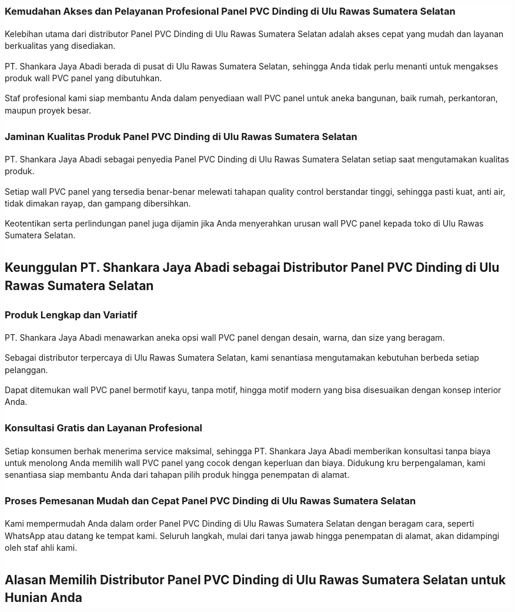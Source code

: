 ### Kemudahan Akses dan Pelayanan Profesional Panel PVC Dinding di Ulu Rawas Sumatera Selatan

Kelebihan utama dari distributor Panel PVC Dinding di Ulu Rawas Sumatera Selatan adalah akses cepat yang mudah dan layanan berkualitas yang disediakan.

PT. Shankara Jaya Abadi berada di pusat di Ulu Rawas Sumatera Selatan, sehingga Anda tidak perlu menanti untuk mengakses produk wall PVC panel yang dibutuhkan.

Staf profesional kami siap membantu Anda dalam penyediaan wall PVC panel untuk aneka bangunan, baik rumah, perkantoran, maupun proyek besar.

### Jaminan Kualitas Produk Panel PVC Dinding di Ulu Rawas Sumatera Selatan

PT. Shankara Jaya Abadi sebagai penyedia Panel PVC Dinding di Ulu Rawas Sumatera Selatan setiap saat mengutamakan kualitas produk.

Setiap wall PVC panel yang tersedia benar-benar melewati tahapan quality control berstandar tinggi, sehingga pasti kuat, anti air, tidak dimakan rayap, dan gampang dibersihkan.

Keotentikan serta perlindungan panel juga dijamin jika Anda menyerahkan urusan wall PVC panel kepada toko di Ulu Rawas Sumatera Selatan.

## Keunggulan PT. Shankara Jaya Abadi sebagai Distributor Panel PVC Dinding di Ulu Rawas Sumatera Selatan

### Produk Lengkap dan Variatif

PT. Shankara Jaya Abadi menawarkan aneka opsi wall PVC panel dengan desain, warna, dan size yang beragam.

Sebagai distributor terpercaya di Ulu Rawas Sumatera Selatan, kami senantiasa mengutamakan kebutuhan berbeda setiap pelanggan.

Dapat ditemukan wall PVC panel bermotif kayu, tanpa motif, hingga motif modern yang bisa disesuaikan dengan konsep interior Anda.

### Konsultasi Gratis dan Layanan Profesional

Setiap konsumen berhak menerima service maksimal, sehingga PT. Shankara Jaya Abadi memberikan konsultasi tanpa biaya untuk menolong Anda memilih wall PVC panel yang cocok dengan keperluan dan biaya. Didukung kru berpengalaman, kami senantiasa siap membantu Anda dari tahapan pilih produk hingga penempatan di alamat.

### Proses Pemesanan Mudah dan Cepat Panel PVC Dinding di Ulu Rawas Sumatera Selatan

Kami mempermudah Anda dalam order Panel PVC Dinding di Ulu Rawas Sumatera Selatan dengan beragam cara, seperti WhatsApp atau datang ke tempat kami. Seluruh langkah, mulai dari tanya jawab hingga penempatan di alamat, akan didampingi oleh staf ahli kami.

## Alasan Memilih Distributor Panel PVC Dinding di Ulu Rawas Sumatera Selatan untuk Hunian Anda
